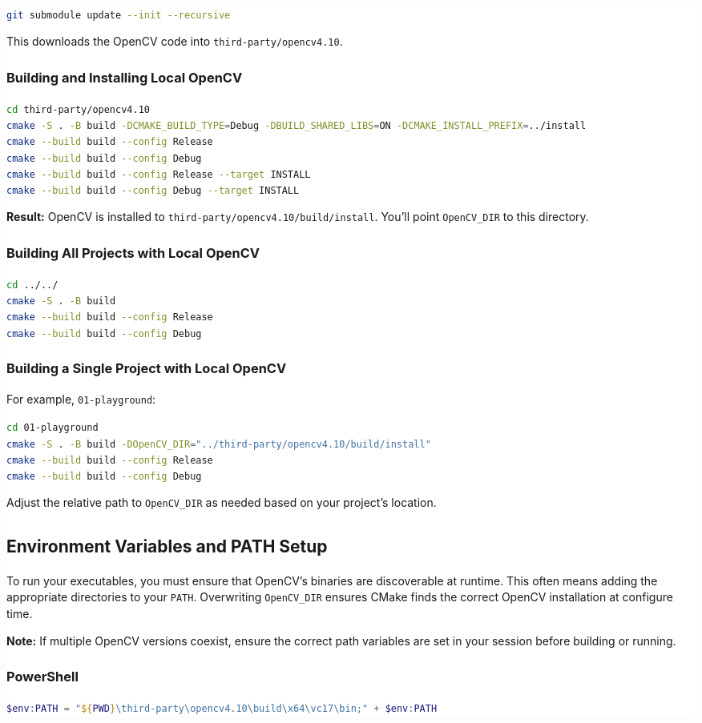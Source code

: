 ```bash
git submodule update --init --recursive
```

This downloads the OpenCV code into `third-party/opencv4.10`.

### Building and Installing Local OpenCV

```bash
cd third-party/opencv4.10
cmake -S . -B build -DCMAKE_BUILD_TYPE=Debug -DBUILD_SHARED_LIBS=ON -DCMAKE_INSTALL_PREFIX=../install
cmake --build build --config Release
cmake --build build --config Debug
cmake --build build --config Release --target INSTALL
cmake --build build --config Debug --target INSTALL
```

**Result:** OpenCV is installed to `third-party/opencv4.10/build/install`. You’ll point `OpenCV_DIR` to this directory.

### Building All Projects with Local OpenCV

```bash
cd ../../
cmake -S . -B build
cmake --build build --config Release
cmake --build build --config Debug
```

### Building a Single Project with Local OpenCV

For example, `01-playground`:

```bash
cd 01-playground
cmake -S . -B build -DOpenCV_DIR="../third-party/opencv4.10/build/install"
cmake --build build --config Release
cmake --build build --config Debug
```

Adjust the relative path to `OpenCV_DIR` as needed based on your project’s location.


## Environment Variables and PATH Setup

To run your executables, you must ensure that OpenCV’s binaries are discoverable at runtime. This often means adding the appropriate directories to your `PATH`. Overwriting `OpenCV_DIR` ensures CMake finds the correct OpenCV installation at configure time.

**Note:** If multiple OpenCV versions coexist, ensure the correct path variables are set in your session before building or running.

### PowerShell

```powershell
$env:PATH = "${PWD}\third-party\opencv4.10\build\x64\vc17\bin;" + $env:PATH
```
